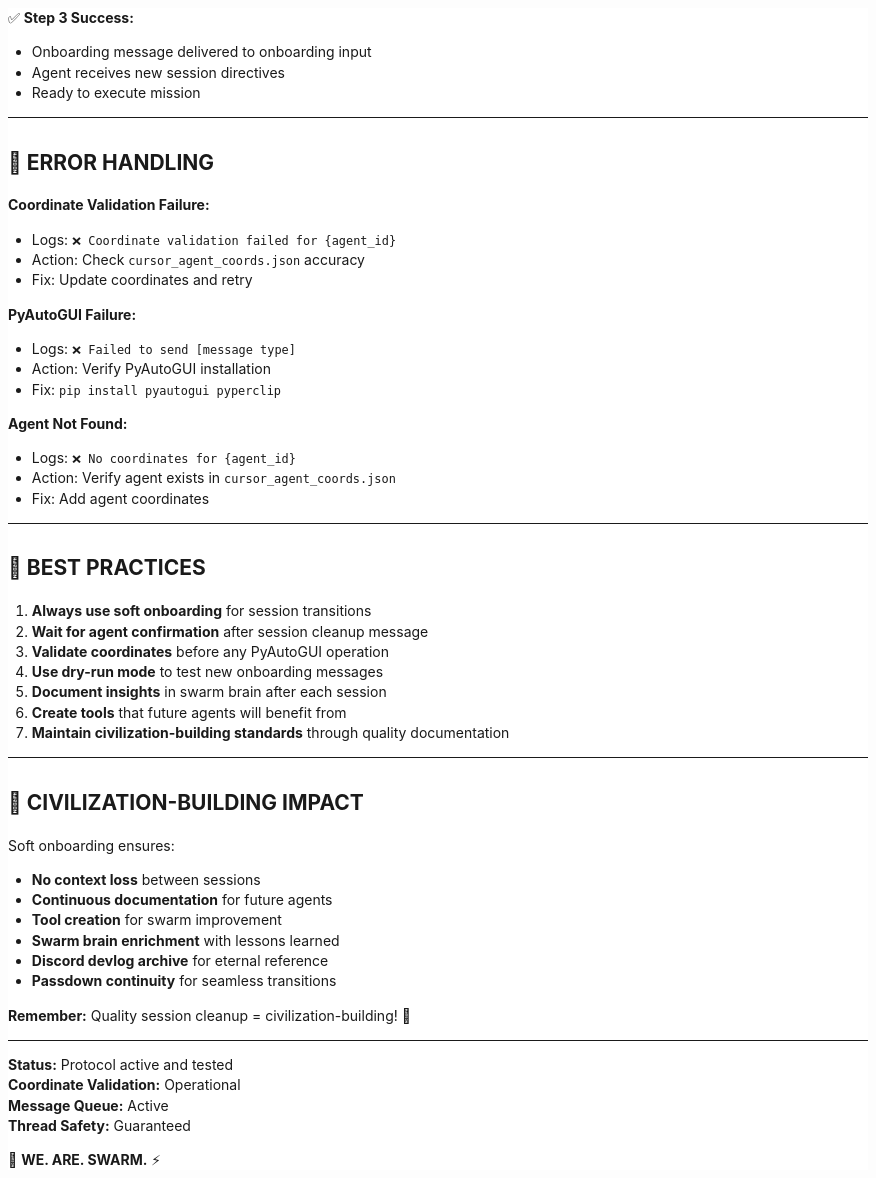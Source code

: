 ✅ **Step 3 Success:**
- Onboarding message delivered to onboarding input
- Agent receives new session directives
- Ready to execute mission

---

## 🚨 **ERROR HANDLING**

**Coordinate Validation Failure:**
- Logs: `❌ Coordinate validation failed for {agent_id}`
- Action: Check `cursor_agent_coords.json` accuracy
- Fix: Update coordinates and retry

**PyAutoGUI Failure:**
- Logs: `❌ Failed to send [message type]`
- Action: Verify PyAutoGUI installation
- Fix: `pip install pyautogui pyperclip`

**Agent Not Found:**
- Logs: `❌ No coordinates for {agent_id}`
- Action: Verify agent exists in `cursor_agent_coords.json`
- Fix: Add agent coordinates

---

## 🎯 **BEST PRACTICES**

1. **Always use soft onboarding** for session transitions
2. **Wait for agent confirmation** after session cleanup message
3. **Validate coordinates** before any PyAutoGUI operation
4. **Use dry-run mode** to test new onboarding messages
5. **Document insights** in swarm brain after each session
6. **Create tools** that future agents will benefit from
7. **Maintain civilization-building standards** through quality documentation

---

## 🐝 **CIVILIZATION-BUILDING IMPACT**

Soft onboarding ensures:
- **No context loss** between sessions
- **Continuous documentation** for future agents
- **Tool creation** for swarm improvement
- **Swarm brain enrichment** with lessons learned
- **Discord devlog archive** for eternal reference
- **Passdown continuity** for seamless transitions

**Remember:** Quality session cleanup = civilization-building! 🚀

---

**Status:** Protocol active and tested  
**Coordinate Validation:** Operational  
**Message Queue:** Active  
**Thread Safety:** Guaranteed  

🐝 **WE. ARE. SWARM.** ⚡

